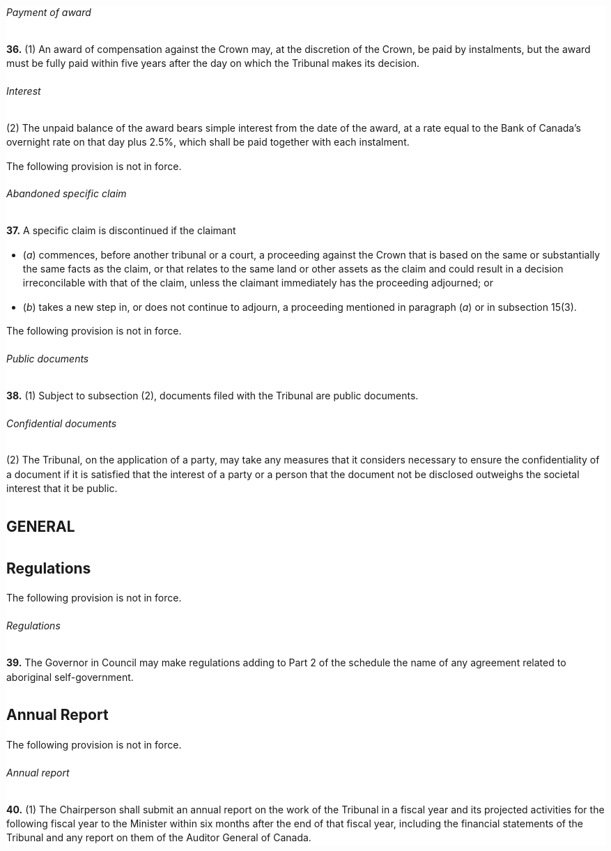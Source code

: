 ###### Payment of award

**36.** (1) An award of compensation against the Crown may, at the discretion of the Crown, be paid by instalments, but the award must be fully paid within five years after the day on which the Tribunal makes its decision.

###### Interest

(2) The unpaid balance of the award bears simple interest from the date of the award, at a rate equal to the Bank of Canada’s overnight rate on that day plus 2.5%, which shall be paid together with each instalment.

The following provision is not in force.

###### Abandoned specific claim

**37.** A specific claim is discontinued if the claimant

  * (_a_) commences, before another tribunal or a court, a proceeding against the Crown that is based on the same or substantially the same facts as the claim, or that relates to the same land or other assets as the claim and could result in a decision irreconcilable with that of the claim, unless the claimant immediately has the proceeding adjourned; or

  * (_b_) takes a new step in, or does not continue to adjourn, a proceeding mentioned in paragraph (_a_) or in subsection 15(3).

The following provision is not in force.

###### Public documents

**38.** (1) Subject to subsection (2), documents filed with the Tribunal are public documents.

###### Confidential documents

(2) The Tribunal, on the application of a party, may take any measures that it considers necessary to ensure the confidentiality of a document if it is satisfied that the interest of a party or a person that the document not be disclosed outweighs the societal interest that it be public.

## GENERAL

## Regulations

The following provision is not in force.

###### Regulations

**39.** The Governor in Council may make regulations adding to Part 2 of the schedule the name of any agreement related to aboriginal self-government.

## Annual Report

The following provision is not in force.

###### Annual report

**40.** (1) The Chairperson shall submit an annual report on the work of the Tribunal in a fiscal year and its projected activities for the following fiscal year to the Minister within six months after the end of that fiscal year, including the financial statements of the Tribunal and any report on them of the Auditor General of Canada.
